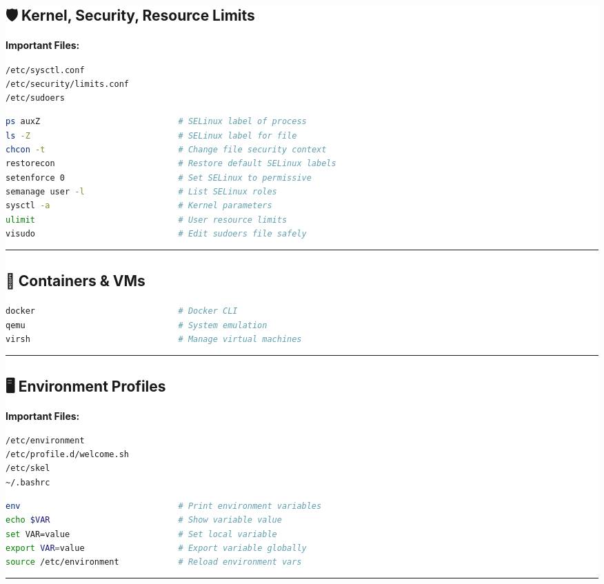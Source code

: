 
## 🛡️ Kernel, Security, Resource Limits

**Important Files:**
```sh
/etc/sysctl.conf
/etc/security/limits.conf
/etc/sudoers
```

```sh
ps auxZ                            # SELinux label of process
ls -Z                              # SELinux label for file
chcon -t                           # Change file security context
restorecon                         # Restore default SELinux labels
setenforce 0                       # Set SELinux to permissive
semanage user -l                   # List SELinux roles
sysctl -a                          # Kernel parameters
ulimit                             # User resource limits
visudo                             # Edit sudoers file safely
```

---

## 🐳 Containers & VMs

```sh
docker                             # Docker CLI
qemu                               # System emulation
virsh                              # Manage virtual machines
```

---

## 🖥️ Environment Profiles

**Important Files:**

```sh
/etc/environment
/etc/profile.d/welcome.sh
/etc/skel
~/.bashrc
```

```sh
env                                # Print environment variables
echo $VAR                          # Show variable value
set VAR=value                      # Set local variable
export VAR=value                   # Export variable globally
source /etc/environment            # Reload environment vars
```

---
